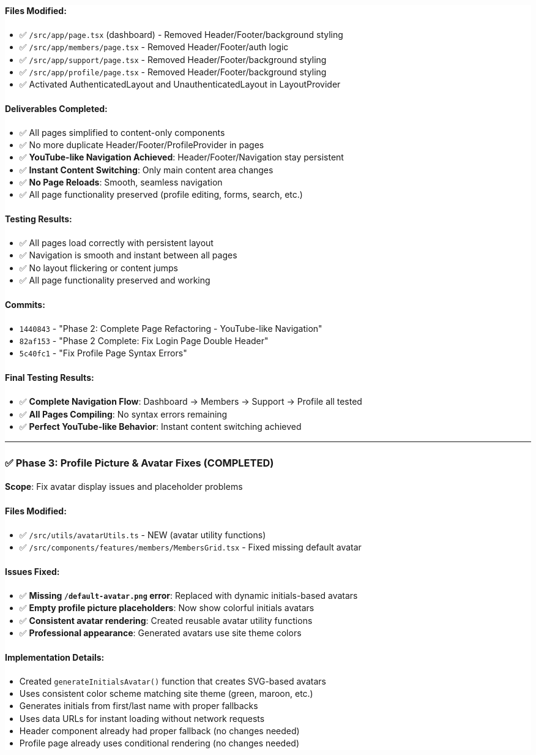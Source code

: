 #### Files Modified:
- ✅ `/src/app/page.tsx` (dashboard) - Removed Header/Footer/background styling
- ✅ `/src/app/members/page.tsx` - Removed Header/Footer/auth logic
- ✅ `/src/app/support/page.tsx` - Removed Header/Footer/background styling
- ✅ `/src/app/profile/page.tsx` - Removed Header/Footer/background styling
- ✅ Activated AuthenticatedLayout and UnauthenticatedLayout in LayoutProvider

#### Deliverables Completed:
- ✅ All pages simplified to content-only components
- ✅ No more duplicate Header/Footer/ProfileProvider in pages
- ✅ **YouTube-like Navigation Achieved**: Header/Footer/Navigation stay persistent
- ✅ **Instant Content Switching**: Only main content area changes
- ✅ **No Page Reloads**: Smooth, seamless navigation
- ✅ All page functionality preserved (profile editing, forms, search, etc.)

#### Testing Results:
- ✅ All pages load correctly with persistent layout
- ✅ Navigation is smooth and instant between all pages
- ✅ No layout flickering or content jumps
- ✅ All page functionality preserved and working

#### Commits:
- `1440843` - "Phase 2: Complete Page Refactoring - YouTube-like Navigation"
- `82af153` - "Phase 2 Complete: Fix Login Page Double Header"
- `5c40fc1` - "Fix Profile Page Syntax Errors"

#### Final Testing Results:
- ✅ **Complete Navigation Flow**: Dashboard → Members → Support → Profile all tested
- ✅ **All Pages Compiling**: No syntax errors remaining
- ✅ **Perfect YouTube-like Behavior**: Instant content switching achieved

---

### ✅ Phase 3: Profile Picture & Avatar Fixes (COMPLETED)
**Scope**: Fix avatar display issues and placeholder problems

#### Files Modified:
- ✅ `/src/utils/avatarUtils.ts` - NEW (avatar utility functions)
- ✅ `/src/components/features/members/MembersGrid.tsx` - Fixed missing default avatar

#### Issues Fixed:
- ✅ **Missing `/default-avatar.png` error**: Replaced with dynamic initials-based avatars
- ✅ **Empty profile picture placeholders**: Now show colorful initials avatars
- ✅ **Consistent avatar rendering**: Created reusable avatar utility functions
- ✅ **Professional appearance**: Generated avatars use site theme colors

#### Implementation Details:
- Created `generateInitialsAvatar()` function that creates SVG-based avatars
- Uses consistent color scheme matching site theme (green, maroon, etc.)
- Generates initials from first/last name with proper fallbacks
- Uses data URLs for instant loading without network requests
- Header component already had proper fallback (no changes needed)
- Profile page already uses conditional rendering (no changes needed)
